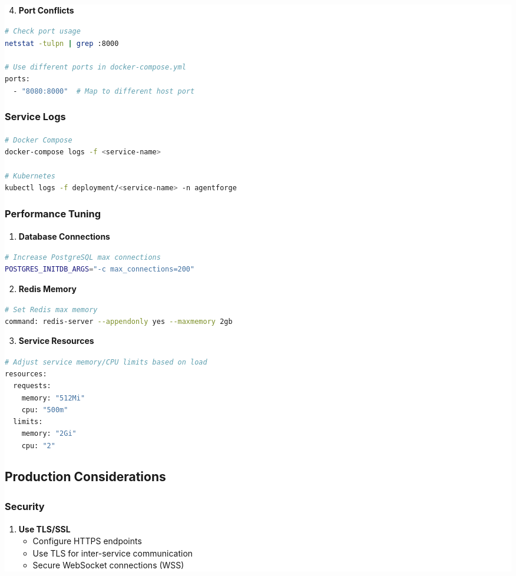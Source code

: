 4. **Port Conflicts**
```bash
# Check port usage
netstat -tulpn | grep :8000

# Use different ports in docker-compose.yml
ports:
  - "8080:8000"  # Map to different host port
```

### Service Logs

```bash
# Docker Compose
docker-compose logs -f <service-name>

# Kubernetes
kubectl logs -f deployment/<service-name> -n agentforge
```

### Performance Tuning

1. **Database Connections**
```bash
# Increase PostgreSQL max connections
POSTGRES_INITDB_ARGS="-c max_connections=200"
```

2. **Redis Memory**
```bash
# Set Redis max memory
command: redis-server --appendonly yes --maxmemory 2gb
```

3. **Service Resources**
```bash
# Adjust service memory/CPU limits based on load
resources:
  requests:
    memory: "512Mi"
    cpu: "500m"
  limits:
    memory: "2Gi" 
    cpu: "2"
```

## Production Considerations

### Security

1. **Use TLS/SSL**
   - Configure HTTPS endpoints
   - Use TLS for inter-service communication
   - Secure WebSocket connections (WSS)
